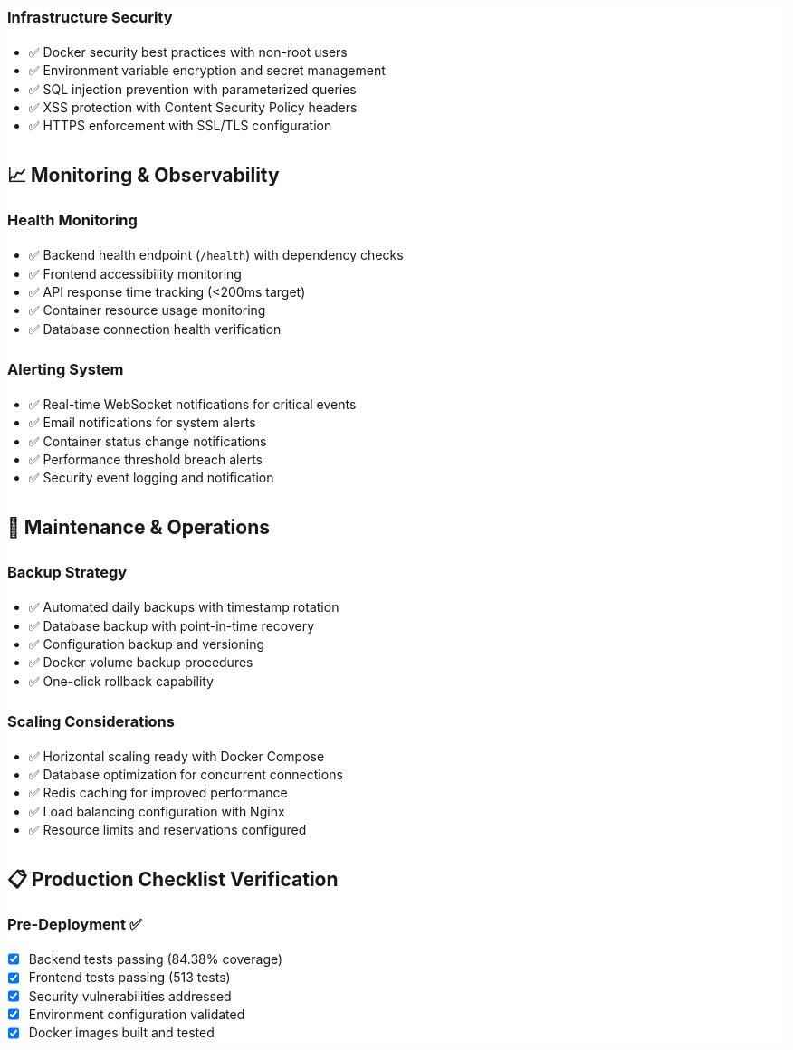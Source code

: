 ### **Infrastructure Security**
- ✅ Docker security best practices with non-root users
- ✅ Environment variable encryption and secret management
- ✅ SQL injection prevention with parameterized queries
- ✅ XSS protection with Content Security Policy headers
- ✅ HTTPS enforcement with SSL/TLS configuration

## 📈 Monitoring & Observability

### **Health Monitoring**
- ✅ Backend health endpoint (`/health`) with dependency checks
- ✅ Frontend accessibility monitoring
- ✅ API response time tracking (<200ms target)
- ✅ Container resource usage monitoring
- ✅ Database connection health verification

### **Alerting System**
- ✅ Real-time WebSocket notifications for critical events
- ✅ Email notifications for system alerts
- ✅ Container status change notifications
- ✅ Performance threshold breach alerts
- ✅ Security event logging and notification

## 🔧 Maintenance & Operations

### **Backup Strategy**
- ✅ Automated daily backups with timestamp rotation
- ✅ Database backup with point-in-time recovery
- ✅ Configuration backup and versioning
- ✅ Docker volume backup procedures
- ✅ One-click rollback capability

### **Scaling Considerations**
- ✅ Horizontal scaling ready with Docker Compose
- ✅ Database optimization for concurrent connections
- ✅ Redis caching for improved performance
- ✅ Load balancing configuration with Nginx
- ✅ Resource limits and reservations configured

## 📋 Production Checklist Verification

### **Pre-Deployment** ✅
- [x] Backend tests passing (84.38% coverage)
- [x] Frontend tests passing (513 tests)
- [x] Security vulnerabilities addressed
- [x] Environment configuration validated
- [x] Docker images built and tested
